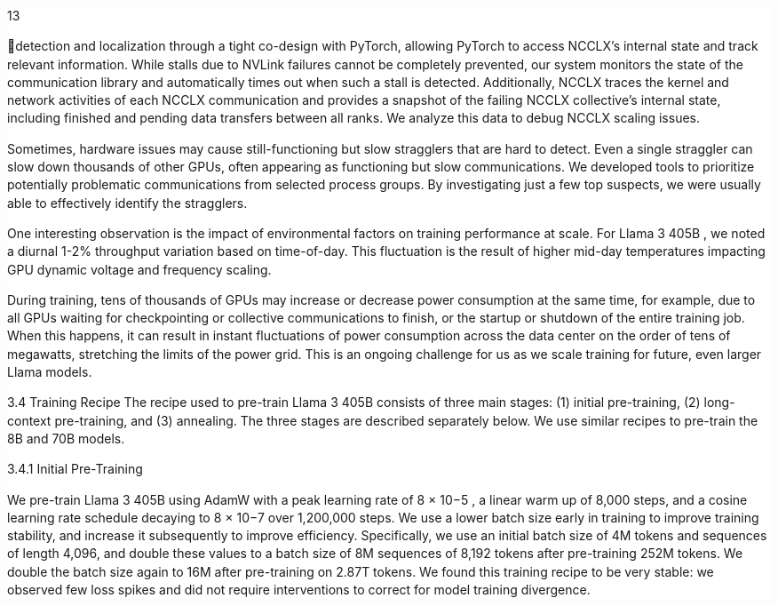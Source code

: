 13

detection and localization through a tight co-design with PyTorch, allowing PyTorch to access NCCLX’s
internal state and track relevant information. While stalls due to NVLink failures cannot be completely
prevented, our system monitors the state of the communication library and automatically times out when
such a stall is detected. Additionally, NCCLX traces the kernel and network activities of each NCCLX
communication and provides a snapshot of the failing NCCLX collective’s internal state, including finished
and pending data transfers between all ranks. We analyze this data to debug NCCLX scaling issues.

Sometimes, hardware issues may cause still-functioning but slow stragglers that are hard to detect. Even a single
straggler can slow down thousands of other GPUs, often appearing as functioning but slow communications.
We developed tools to prioritize potentially problematic communications from selected process groups. By
investigating just a few top suspects, we were usually able to effectively identify the stragglers.

One interesting observation is the impact of environmental factors on training performance at scale. For
Llama 3 405B , we noted a diurnal 1-2% throughput variation based on time-of-day. This fluctuation is the
result of higher mid-day temperatures impacting GPU dynamic voltage and frequency scaling.

During training, tens of thousands of GPUs may increase or decrease power consumption at the same time,
for example, due to all GPUs waiting for checkpointing or collective communications to finish, or the startup
or shutdown of the entire training job. When this happens, it can result in instant fluctuations of power
consumption across the data center on the order of tens of megawatts, stretching the limits of the power grid.
This is an ongoing challenge for us as we scale training for future, even larger Llama models.

3.4 Training Recipe
The recipe used to pre-train Llama 3 405B consists of three main stages: (1) initial pre-training, (2) long-context
pre-training, and (3) annealing. The three stages are described separately below. We use similar recipes to
pre-train the 8B and 70B models.

3.4.1 Initial Pre-Training

We pre-train Llama 3 405B using AdamW with a peak learning rate of 8 × 10−5 , a linear warm up of 8,000
steps, and a cosine learning rate schedule decaying to 8 × 10−7 over 1,200,000 steps. We use a lower batch size
early in training to improve training stability, and increase it subsequently to improve efficiency. Specifically,
we use an initial batch size of 4M tokens and sequences of length 4,096, and double these values to a batch
size of 8M sequences of 8,192 tokens after pre-training 252M tokens. We double the batch size again to 16M
after pre-training on 2.87T tokens. We found this training recipe to be very stable: we observed few loss
spikes and did not require interventions to correct for model training divergence.
